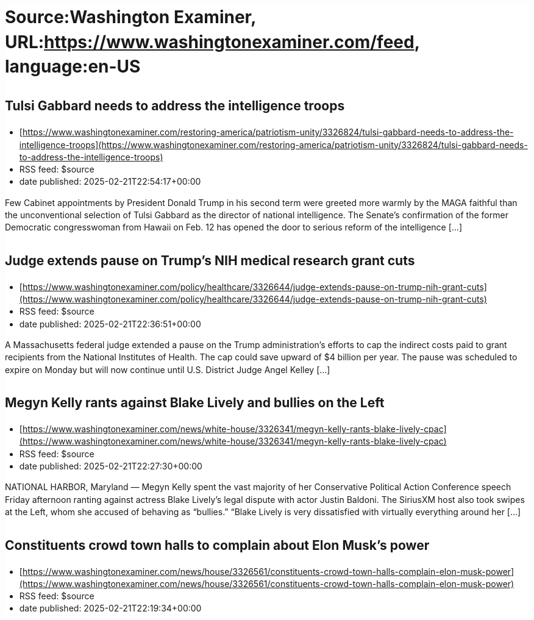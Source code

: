 # Source:Washington Examiner, URL:https://www.washingtonexaminer.com/feed, language:en-US

## Tulsi Gabbard needs to address the intelligence troops
 - [https://www.washingtonexaminer.com/restoring-america/patriotism-unity/3326824/tulsi-gabbard-needs-to-address-the-intelligence-troops](https://www.washingtonexaminer.com/restoring-america/patriotism-unity/3326824/tulsi-gabbard-needs-to-address-the-intelligence-troops)
 - RSS feed: $source
 - date published: 2025-02-21T22:54:17+00:00

Few Cabinet appointments by President Donald Trump in his second term were greeted more warmly by the MAGA faithful than the unconventional selection of Tulsi Gabbard as the director of national intelligence. The Senate’s confirmation of the former Democratic congresswoman from Hawaii on Feb. 12 has opened the door to serious reform of the intelligence [&#8230;]

## Judge extends pause on Trump’s NIH medical research grant cuts
 - [https://www.washingtonexaminer.com/policy/healthcare/3326644/judge-extends-pause-on-trump-nih-grant-cuts](https://www.washingtonexaminer.com/policy/healthcare/3326644/judge-extends-pause-on-trump-nih-grant-cuts)
 - RSS feed: $source
 - date published: 2025-02-21T22:36:51+00:00

A Massachusetts federal judge extended a pause on the Trump administration&#8217;s efforts to cap the indirect costs paid to grant recipients from the National Institutes of Health. The cap could save upward of $4 billion per year. The pause was scheduled to expire on Monday but will now continue until U.S. District Judge Angel Kelley [&#8230;]

## Megyn Kelly rants against Blake Lively and bullies on the Left
 - [https://www.washingtonexaminer.com/news/white-house/3326341/megyn-kelly-rants-blake-lively-cpac](https://www.washingtonexaminer.com/news/white-house/3326341/megyn-kelly-rants-blake-lively-cpac)
 - RSS feed: $source
 - date published: 2025-02-21T22:27:30+00:00

NATIONAL HARBOR, Maryland — Megyn Kelly spent the vast majority of her Conservative Political Action Conference&#160;speech Friday afternoon ranting against actress Blake Lively&#8217;s legal dispute with actor Justin Baldoni. The SiriusXM host also took swipes at the Left, whom she accused of behaving as &#8220;bullies.&#8221; &#8220;Blake Lively is very dissatisfied with virtually everything around her [&#8230;]

## Constituents crowd town halls to complain about Elon Musk’s power
 - [https://www.washingtonexaminer.com/news/house/3326561/constituents-crowd-town-halls-complain-elon-musk-power](https://www.washingtonexaminer.com/news/house/3326561/constituents-crowd-town-halls-complain-elon-musk-power)
 - RSS feed: $source
 - date published: 2025-02-21T22:19:34+00:00
